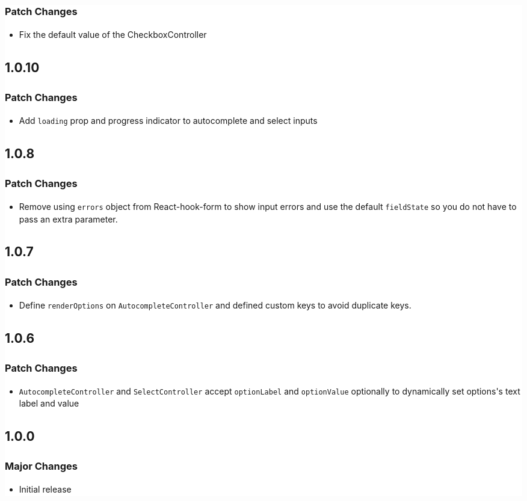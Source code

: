 ### Patch Changes

-   Fix the default value of the CheckboxController

## 1.0.10

### Patch Changes

-   Add `loading` prop and progress indicator to autocomplete and select inputs

## 1.0.8

### Patch Changes

-   Remove using `errors` object from React-hook-form to show input errors and use the default `fieldState` so you do not have to pass an extra parameter.

## 1.0.7

### Patch Changes

-   Define `renderOptions` on `AutocompleteController` and defined custom keys to avoid duplicate keys.

## 1.0.6

### Patch Changes

-   `AutocompleteController` and `SelectController` accept `optionLabel` and `optionValue` optionally to dynamically set options's text label and value

## 1.0.0

### Major Changes

-   Initial release
